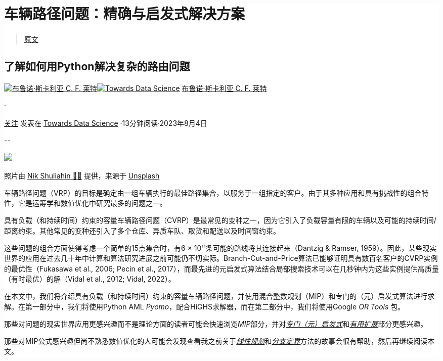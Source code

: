 # 车辆路径问题：精确与启发式解决方案

> [原文](https://towardsdatascience.com/the-vehicle-routing-problem-exact-and-heuristic-solutions-c411c0f4d734?source=collection_archive---------0-----------------------#2023-08-04)

## 了解如何用Python解决复杂的路由问题

[](https://medium.com/@bruscalia12?source=post_page-----c411c0f4d734--------------------------------)[![布鲁诺·斯卡利亚 C. F. 莱特](../Images/1042cd04be047c0811fef79ecd04e69c.png)](https://medium.com/@bruscalia12?source=post_page-----c411c0f4d734--------------------------------)[](https://towardsdatascience.com/?source=post_page-----c411c0f4d734--------------------------------)[![Towards Data Science](../Images/a6ff2676ffcc0c7aad8aaf1d79379785.png)](https://towardsdatascience.com/?source=post_page-----c411c0f4d734--------------------------------) [布鲁诺·斯卡利亚 C. F. 莱特](https://medium.com/@bruscalia12?source=post_page-----c411c0f4d734--------------------------------)

·

[关注](https://medium.com/m/signin?actionUrl=https%3A%2F%2Fmedium.com%2F_%2Fsubscribe%2Fuser%2F3ce9b7482ef0&operation=register&redirect=https%3A%2F%2Ftowardsdatascience.com%2Fthe-vehicle-routing-problem-exact-and-heuristic-solutions-c411c0f4d734&user=Bruno+Scalia+C.+F.+Leite&userId=3ce9b7482ef0&source=post_page-3ce9b7482ef0----c411c0f4d734---------------------post_header-----------) 发表在 [Towards Data Science](https://towardsdatascience.com/?source=post_page-----c411c0f4d734--------------------------------) ·13分钟阅读·2023年8月4日[](https://medium.com/m/signin?actionUrl=https%3A%2F%2Fmedium.com%2F_%2Fvote%2Ftowards-data-science%2Fc411c0f4d734&operation=register&redirect=https%3A%2F%2Ftowardsdatascience.com%2Fthe-vehicle-routing-problem-exact-and-heuristic-solutions-c411c0f4d734&user=Bruno+Scalia+C.+F.+Leite&userId=3ce9b7482ef0&source=-----c411c0f4d734---------------------clap_footer-----------)

--

[](https://medium.com/m/signin?actionUrl=https%3A%2F%2Fmedium.com%2F_%2Fbookmark%2Fp%2Fc411c0f4d734&operation=register&redirect=https%3A%2F%2Ftowardsdatascience.com%2Fthe-vehicle-routing-problem-exact-and-heuristic-solutions-c411c0f4d734&source=-----c411c0f4d734---------------------bookmark_footer-----------)![](../Images/f93bccab1e4c779b83d2245412c6d584.png)

照片由 [Nik Shuliahin 💛💙](https://unsplash.com/@tjump?utm_source=medium&utm_medium=referral) 提供，来源于 [Unsplash](https://unsplash.com/?utm_source=medium&utm_medium=referral)

车辆路径问题（VRP）的目标是确定由一组车辆执行的最佳路径集合，以服务于一组指定的客户。由于其多种应用和具有挑战性的组合特性，它是运筹学和数值优化中研究最多的问题之一。

具有负载（和持续时间）约束的容量车辆路径问题（CVRP）是最常见的变种之一，因为它引入了负载容量有限的车辆以及可能的持续时间/距离约束。其他常见的变种还引入了多个仓库、异质车队、取货和配送以及时间窗约束。

这些问题的组合方面使得考虑一个简单的15点集合时，有6 × 10¹¹条可能的路线将其连接起来（Dantzig & Ramser, 1959）。因此，某些现实世界的应用在过去几十年中计算和算法研究进展之前可能仍不切实际。Branch-Cut-and-Price算法已能够证明具有数百名客户的CVRP实例的最优性（Fukasawa et al., 2006; Pecin et al., 2017），而最先进的元启发式算法结合局部搜索技术可以在几秒钟内为这些实例提供高质量（有时最优）的解（Vidal et al., 2012; Vidal, 2022）。

在本文中，我们将介绍具有负载（和持续时间）约束的容量车辆路径问题，并使用混合整数规划（MIP）和专门的（元）启发式算法进行求解。在第一部分中，我们将使用Python AML *Pyomo*，配合HiGHS求解器，而在第二部分中，我们将使用Google *OR Tools* 包。

那些对问题的现实世界应用更感兴趣而不是理论方面的读者可能会快速浏览*MIP*部分，并对[*专门（元）启发式*](#45ff)和[*有用扩展*](#cb69)部分更感兴趣。

那些对MIP公式感兴趣但尚不熟悉数值优化的人可能会发现查看我之前关于[*线性规划*](https://medium.com/towards-data-science/linear-programming-theory-and-applications-c67600591612)和[*分支定界*](/a-gentle-introduction-to-branch-bound-d00a4ee1cad)方法的故事会很有帮助，然后再继续阅读本文。
